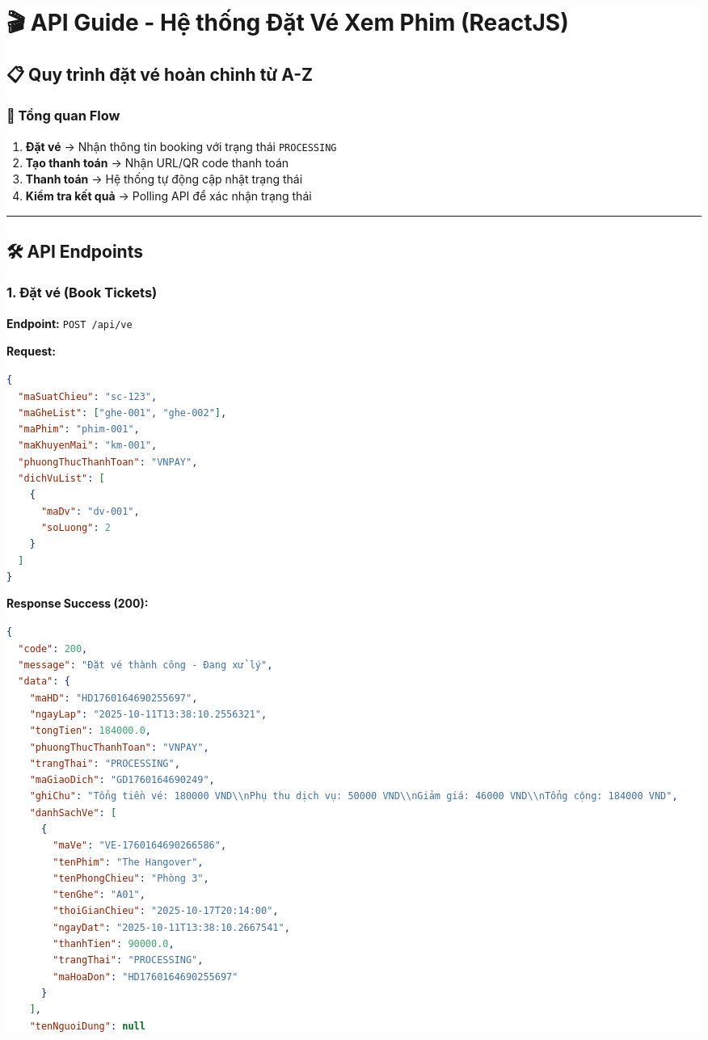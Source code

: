 # 🎬 API Guide - Hệ thống Đặt Vé Xem Phim (ReactJS)

## 📋 Quy trình đặt vé hoàn chỉnh từ A-Z

### 🎯 Tổng quan Flow
1. **Đặt vé** → Nhận thông tin booking với trạng thái `PROCESSING`
2. **Tạo thanh toán** → Nhận URL/QR code thanh toán 
3. **Thanh toán** → Hệ thống tự động cập nhật trạng thái
4. **Kiểm tra kết quả** → Polling API để xác nhận trạng thái

---

## 🛠️ API Endpoints

### 1. Đặt vé (Book Tickets)
**Endpoint:** `POST /api/ve`

**Request:**
```json
{
  "maSuatChieu": "sc-123",
  "maGheList": ["ghe-001", "ghe-002"],
  "maPhim": "phim-001",
  "maKhuyenMai": "km-001",
  "phuongThucThanhToan": "VNPAY",
  "dichVuList": [
    {
      "maDv": "dv-001", 
      "soLuong": 2
    }
  ]
}
```

**Response Success (200):**
```json
{
  "code": 200,
  "message": "Đặt vé thành công - Đang xử lý",
  "data": {
    "maHD": "HD1760164690255697",
    "ngayLap": "2025-10-11T13:38:10.2556321",
    "tongTien": 184000.0,
    "phuongThucThanhToan": "VNPAY",
    "trangThai": "PROCESSING",
    "maGiaoDich": "GD1760164690249",
    "ghiChu": "Tổng tiền vé: 180000 VND\\nPhụ thu dịch vụ: 50000 VND\\nGiảm giá: 46000 VND\\nTổng cộng: 184000 VND",
    "danhSachVe": [
      {
        "maVe": "VE-1760164690266586",
        "tenPhim": "The Hangover",
        "tenPhongChieu": "Phòng 3",
        "tenGhe": "A01",
        "thoiGianChieu": "2025-10-17T20:14:00",
        "ngayDat": "2025-10-11T13:38:10.2667541",
        "thanhTien": 90000.0,
        "trangThai": "PROCESSING",
        "maHoaDon": "HD1760164690255697"
      }
    ],
    "tenNguoiDung": null
```